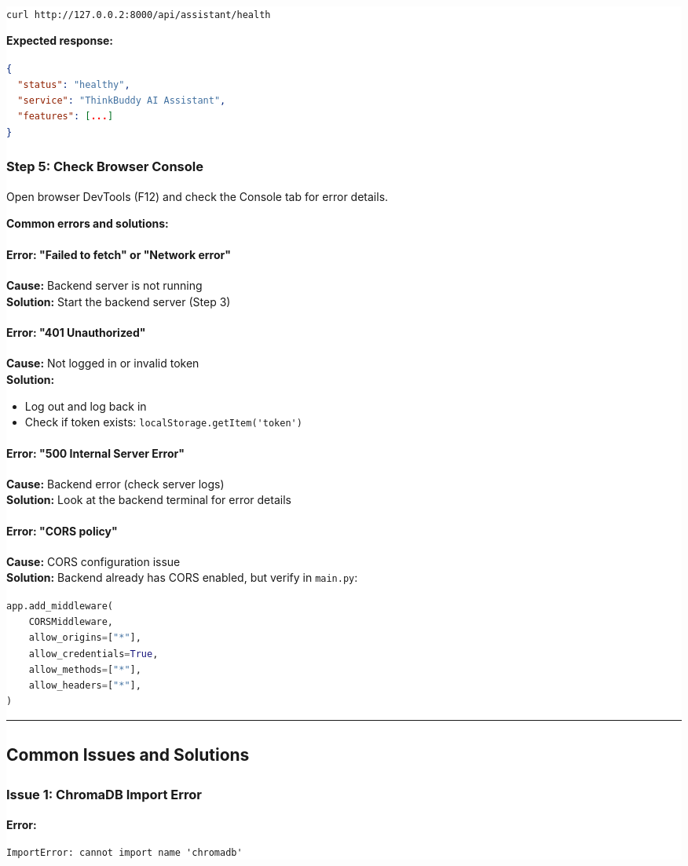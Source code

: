 ```bash
curl http://127.0.0.2:8000/api/assistant/health
```

**Expected response:**
```json
{
  "status": "healthy",
  "service": "ThinkBuddy AI Assistant",
  "features": [...]
}
```

### Step 5: Check Browser Console

Open browser DevTools (F12) and check the Console tab for error details.

**Common errors and solutions:**

#### Error: "Failed to fetch" or "Network error"
**Cause:** Backend server is not running  
**Solution:** Start the backend server (Step 3)

#### Error: "401 Unauthorized"
**Cause:** Not logged in or invalid token  
**Solution:** 
- Log out and log back in
- Check if token exists: `localStorage.getItem('token')`

#### Error: "500 Internal Server Error"
**Cause:** Backend error (check server logs)  
**Solution:** Look at the backend terminal for error details

#### Error: "CORS policy"
**Cause:** CORS configuration issue  
**Solution:** Backend already has CORS enabled, but verify in `main.py`:
```python
app.add_middleware(
    CORSMiddleware,
    allow_origins=["*"],
    allow_credentials=True,
    allow_methods=["*"],
    allow_headers=["*"],
)
```

---

## Common Issues and Solutions

### Issue 1: ChromaDB Import Error

**Error:**
```
ImportError: cannot import name 'chromadb'
```
